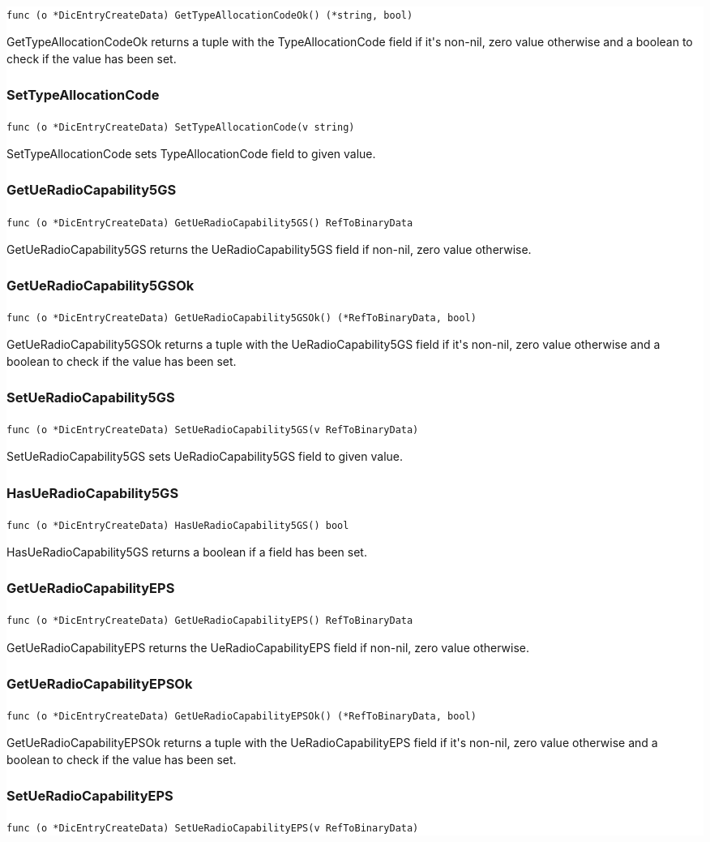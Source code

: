 `func (o *DicEntryCreateData) GetTypeAllocationCodeOk() (*string, bool)`

GetTypeAllocationCodeOk returns a tuple with the TypeAllocationCode field if it's non-nil, zero value otherwise
and a boolean to check if the value has been set.

### SetTypeAllocationCode

`func (o *DicEntryCreateData) SetTypeAllocationCode(v string)`

SetTypeAllocationCode sets TypeAllocationCode field to given value.


### GetUeRadioCapability5GS

`func (o *DicEntryCreateData) GetUeRadioCapability5GS() RefToBinaryData`

GetUeRadioCapability5GS returns the UeRadioCapability5GS field if non-nil, zero value otherwise.

### GetUeRadioCapability5GSOk

`func (o *DicEntryCreateData) GetUeRadioCapability5GSOk() (*RefToBinaryData, bool)`

GetUeRadioCapability5GSOk returns a tuple with the UeRadioCapability5GS field if it's non-nil, zero value otherwise
and a boolean to check if the value has been set.

### SetUeRadioCapability5GS

`func (o *DicEntryCreateData) SetUeRadioCapability5GS(v RefToBinaryData)`

SetUeRadioCapability5GS sets UeRadioCapability5GS field to given value.

### HasUeRadioCapability5GS

`func (o *DicEntryCreateData) HasUeRadioCapability5GS() bool`

HasUeRadioCapability5GS returns a boolean if a field has been set.

### GetUeRadioCapabilityEPS

`func (o *DicEntryCreateData) GetUeRadioCapabilityEPS() RefToBinaryData`

GetUeRadioCapabilityEPS returns the UeRadioCapabilityEPS field if non-nil, zero value otherwise.

### GetUeRadioCapabilityEPSOk

`func (o *DicEntryCreateData) GetUeRadioCapabilityEPSOk() (*RefToBinaryData, bool)`

GetUeRadioCapabilityEPSOk returns a tuple with the UeRadioCapabilityEPS field if it's non-nil, zero value otherwise
and a boolean to check if the value has been set.

### SetUeRadioCapabilityEPS

`func (o *DicEntryCreateData) SetUeRadioCapabilityEPS(v RefToBinaryData)`
